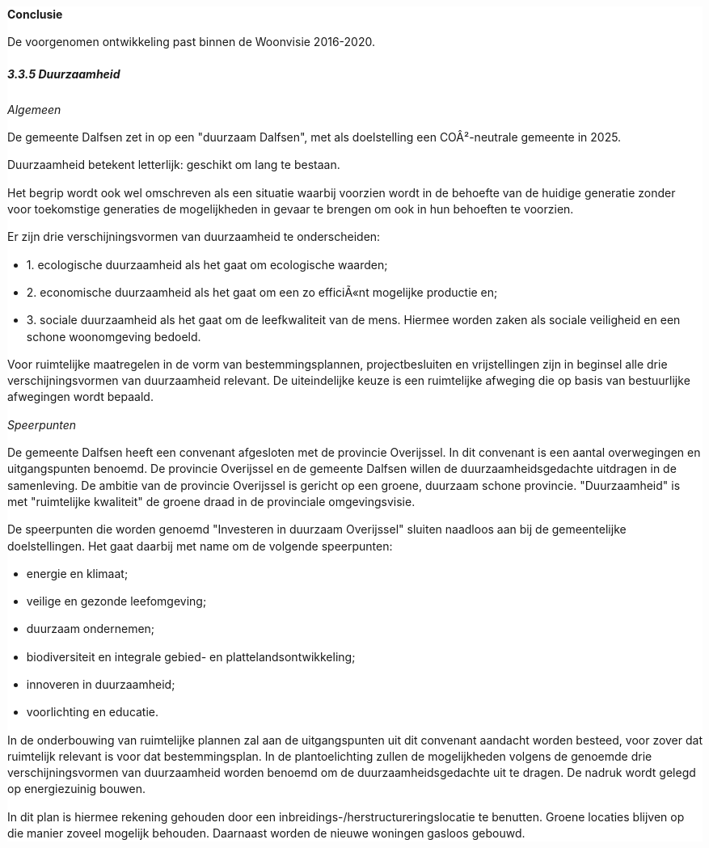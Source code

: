 **Conclusie**

De voorgenomen ontwikkeling past binnen de Woonvisie 2016\-2020\.

##### 3\.3\.5 Duurzaamheid

*Algemeen*

De gemeente Dalfsen zet in op een "duurzaam Dalfsen", met als doelstelling een COÂ²\-neutrale gemeente in 2025\.

Duurzaamheid betekent letterlijk: geschikt om lang te bestaan.

Het begrip wordt ook wel omschreven als een situatie waarbij voorzien wordt in de behoefte van de huidige generatie zonder voor toekomstige generaties de mogelijkheden in gevaar te brengen om ook in hun behoeften te voorzien.

Er zijn drie verschijningsvormen van duurzaamheid te onderscheiden:

* 1\. ecologische duurzaamheid als het gaat om ecologische waarden;

* 2\. economische duurzaamheid als het gaat om een zo efficiÃ«nt mogelijke productie en;

* 3\. sociale duurzaamheid als het gaat om de leefkwaliteit van de mens. Hiermee worden zaken als sociale veiligheid en een schone woonomgeving bedoeld.

Voor ruimtelijke maatregelen in de vorm van bestemmingsplannen, projectbesluiten en vrijstellingen zijn in beginsel alle drie verschijningsvormen van duurzaamheid relevant. De uiteindelijke keuze is een ruimtelijke afweging die op basis van bestuurlijke afwegingen wordt bepaald.

*Speerpunten*

De gemeente Dalfsen heeft een convenant afgesloten met de provincie Overijssel. In dit convenant is een aantal overwegingen en uitgangspunten benoemd. De provincie Overijssel en de gemeente Dalfsen willen de duurzaamheidsgedachte uitdragen in de samenleving. De ambitie van de provincie Overijssel is gericht op een groene, duurzaam schone provincie. "Duurzaamheid" is met "ruimtelijke kwaliteit" de groene draad in de provinciale omgevingsvisie.

De speerpunten die worden genoemd "Investeren in duurzaam Overijssel" sluiten naadloos aan bij de gemeentelijke doelstellingen. Het gaat daarbij met name om de volgende speerpunten:

* energie en klimaat;

* veilige en gezonde leefomgeving;

* duurzaam ondernemen;

* biodiversiteit en integrale gebied\- en plattelandsontwikkeling;

* innoveren in duurzaamheid;

* voorlichting en educatie.

In de onderbouwing van ruimtelijke plannen zal aan de uitgangspunten uit dit convenant aandacht worden besteed, voor zover dat ruimtelijk relevant is voor dat bestemmingsplan. In de plantoelichting zullen de mogelijkheden volgens de genoemde drie verschijningsvormen van duurzaamheid worden benoemd om de duurzaamheidsgedachte uit te dragen. De nadruk wordt gelegd op energiezuinig bouwen.

In dit plan is hiermee rekening gehouden door een inbreidings\-/herstructureringslocatie te benutten. Groene locaties blijven op die manier zoveel mogelijk behouden. Daarnaast worden de nieuwe woningen gasloos gebouwd.
